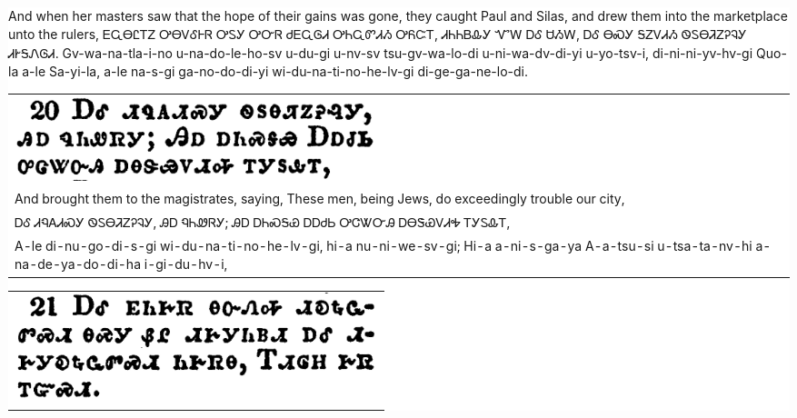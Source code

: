 <td>And when her masters saw that the hope of their gains was gone, they caught Paul and Silas, and drew them into the marketplace unto the rulers,</td>
</tr>
<tr class="odd">
<td>ᎬᏩᎾᏝᎢᏃ ᎤᎾᏙᎴᎰᏒ ᎤᏚᎩ ᎤᏅᏒ ᏧᎬᏩᎶᏗ ᎤᏂᏩᏛᏗᏱ ᎤᏲᏨᎢ, ᏗᏂᏂᏴᎲᎩ ᏉᎳ ᎠᎴ ᏌᏱᎳ, ᎠᎴ ᎾᏍᎩ ᎦᏃᏙᏗᏱ ᏫᏚᎾᏘᏃᎮᎸᎩ ᏗᎨᎦᏁᎶᏗ.</td>
</tr>
<tr class="even">
<td>Gv-wa-na-tla-i-no u-na-do-le-ho-sv u-du-gi u-nv-sv tsu-gv-wa-lo-di u-ni-wa-dv-di-yi u-yo-tsv-i, di-ni-ni-yv-hv-gi Quo-la a-le Sa-yi-la, a-le na-s-gi ga-no-do-di-yi wi-du-na-ti-no-he-lv-gi di-ge-ga-ne-lo-di.</td>
</tr>
</tbody>
</table>

<table>
<tbody>
<tr class="odd">
<td><a href="051620.png"><img src="051620.png" width="400" /></a></td>
</tr>
<tr class="even">
<td>And brought them to the magistrates, saying, These men, being Jews, do exceedingly trouble our city,</td>
</tr>
<tr class="odd">
<td>ᎠᎴ ᏗᏄᎪᏗᏍᎩ ᏫᏚᎾᏘᏃᎮᎸᎩ, ᎯᎠ ᏄᏂᏪᏒᎩ; ᎯᎠ ᎠᏂᏍᎦᏯ ᎠᎠᏧᏏ ᎤᏣᏔᏅᎯ ᎠᎾᏕᏯᏙᏗᎭ ᎢᎩᏚᎲᎢ,</td>
</tr>
<tr class="even">
<td>A-le di-nu-go-di-s-gi wi-du-na-ti-no-he-lv-gi, hi-a nu-ni-we-sv-gi; Hi-a a-ni-s-ga-ya A-a-tsu-si u-tsa-ta-nv-hi a-na-de-ya-do-di-ha i-gi-du-hv-i,</td>
</tr>
</tbody>
</table>

<table>
<tbody>
<tr class="odd">
<td><a href="051621.png"><img src="051621.png" width="400" /></a></td>
</tr>
<tr class="even">